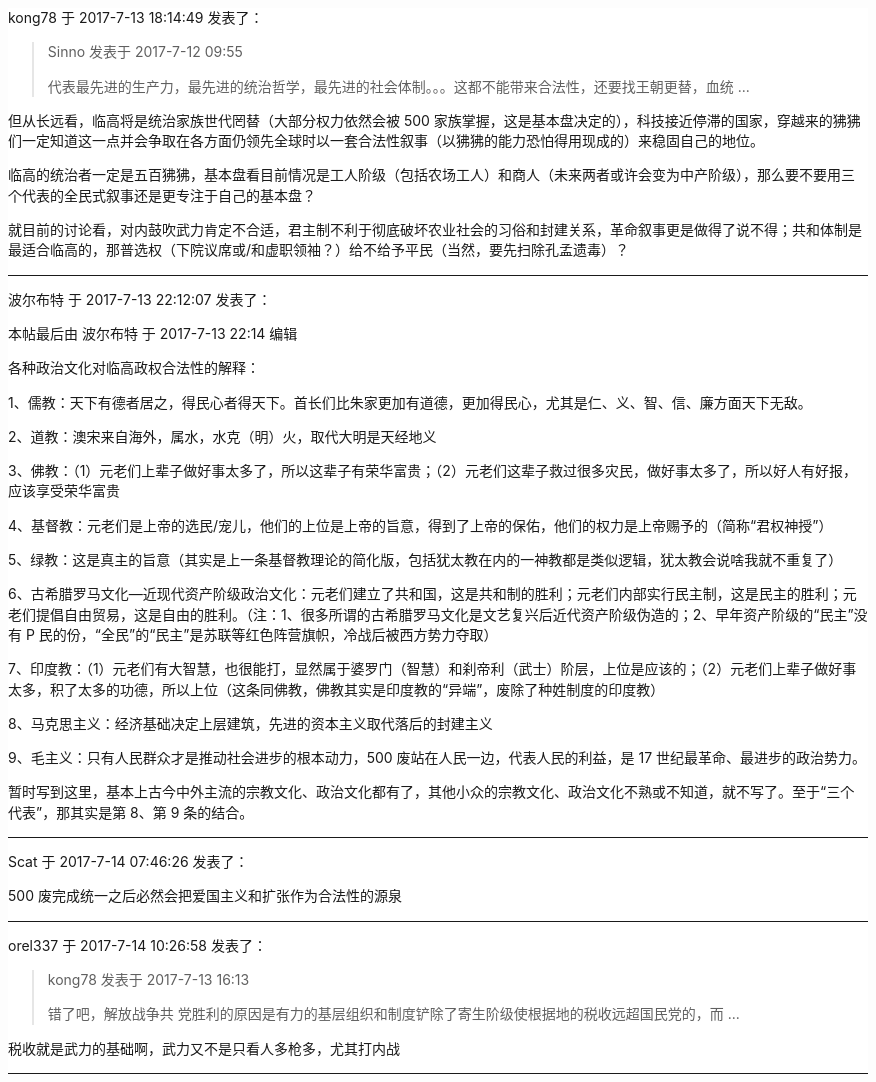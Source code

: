 kong78 于 2017-7-13 18:14:49 发表了：

> Sinno 发表于 2017-7-12 09:55
>
> 代表最先进的生产力，最先进的统治哲学，最先进的社会体制。。。这都不能带来合法性，还要找王朝更替，血统 ...

但从长远看，临高将是统治家族世代罔替（大部分权力依然会被 500 家族掌握，这是基本盘决定的），科技接近停滞的国家，穿越来的狒狒们一定知道这一点并会争取在各方面仍领先全球时以一套合法性叙事（以狒狒的能力恐怕得用现成的）来稳固自己的地位。

临高的统治者一定是五百狒狒，基本盘看目前情况是工人阶级（包括农场工人）和商人（未来两者或许会变为中产阶级），那么要不要用三个代表的全民式叙事还是更专注于自己的基本盘？

就目前的讨论看，对内鼓吹武力肯定不合适，君主制不利于彻底破坏农业社会的习俗和封建关系，革命叙事更是做得了说不得；共和体制是最适合临高的，那普选权（下院议席或/和虚职领袖？）给不给予平民（当然，要先扫除孔孟遗毒）？

---

波尔布特 于 2017-7-13 22:12:07 发表了：

本帖最后由 波尔布特 于 2017-7-13 22:14 编辑

各种政治文化对临高政权合法性的解释：

1、儒教：天下有德者居之，得民心者得天下。首长们比朱家更加有道德，更加得民心，尤其是仁、义、智、信、廉方面天下无敌。

2、道教：澳宋来自海外，属水，水克（明）火，取代大明是天经地义

3、佛教：（1）元老们上辈子做好事太多了，所以这辈子有荣华富贵；（2）元老们这辈子救过很多灾民，做好事太多了，所以好人有好报，应该享受荣华富贵

4、基督教：元老们是上帝的选民/宠儿，他们的上位是上帝的旨意，得到了上帝的保佑，他们的权力是上帝赐予的（简称“君权神授”）

5、绿教：这是真主的旨意（其实是上一条基督教理论的简化版，包括犹太教在内的一神教都是类似逻辑，犹太教会说啥我就不重复了）

6、古希腊罗马文化—近现代资产阶级政治文化：元老们建立了共和国，这是共和制的胜利；元老们内部实行民主制，这是民主的胜利；元老们提倡自由贸易，这是自由的胜利。（注：1、很多所谓的古希腊罗马文化是文艺复兴后近代资产阶级伪造的；2、早年资产阶级的“民主”没有 P 民的份，“全民”的“民主”是苏联等红色阵营旗帜，冷战后被西方势力夺取）

7、印度教：（1）元老们有大智慧，也很能打，显然属于婆罗门（智慧）和刹帝利（武士）阶层，上位是应该的；（2）元老们上辈子做好事太多，积了太多的功德，所以上位（这条同佛教，佛教其实是印度教的“异端”，废除了种姓制度的印度教）

8、马克思主义：经济基础决定上层建筑，先进的资本主义取代落后的封建主义

9、毛主义：只有人民群众才是推动社会进步的根本动力，500 废站在人民一边，代表人民的利益，是 17 世纪最革命、最进步的政治势力。

暂时写到这里，基本上古今中外主流的宗教文化、政治文化都有了，其他小众的宗教文化、政治文化不熟或不知道，就不写了。至于“三个代表”，那其实是第 8、第 9 条的结合。

---

Scat 于 2017-7-14 07:46:26 发表了：

500 废完成统一之后必然会把爱国主义和扩张作为合法性的源泉

---

orel337 于 2017-7-14 10:26:58 发表了：

> kong78 发表于 2017-7-13 16:13
>
> 错了吧，解放战争共 党胜利的原因是有力的基层组织和制度铲除了寄生阶级使根据地的税收远超国民党的，而 ...

税收就是武力的基础啊，武力又不是只看人多枪多，尤其打内战

---
